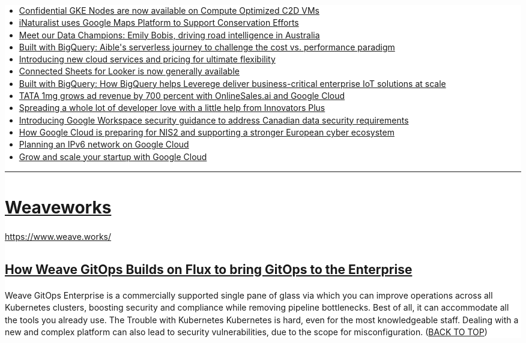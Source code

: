 * [Confidential GKE Nodes are now available on Compute Optimized C2D VMs](#9709ea87bce99e9f1a9ae30c8a8cc92f) <a name="toc_9709ea87bce99e9f1a9ae30c8a8cc92f" />
* [iNaturalist uses Google Maps Platform to Support Conservation Efforts](#dcdd4dcb5a97c2604571be17d9b5d5f4) <a name="toc_dcdd4dcb5a97c2604571be17d9b5d5f4" />
* [Meet our Data Champions: Emily Bobis, driving road intelligence in Australia](#e9f7b1621793d368759c2bce5115e945) <a name="toc_e9f7b1621793d368759c2bce5115e945" />
* [Built with BigQuery: Aible&#39;s serverless journey to challenge the cost vs. performance paradigm](#679bd3cbc09d000defd8bcf199a7cf0a) <a name="toc_679bd3cbc09d000defd8bcf199a7cf0a" />
* [Introducing new cloud services and pricing for ultimate flexibility](#3e439ed96f13cf5797130f2258c80587) <a name="toc_3e439ed96f13cf5797130f2258c80587" />
* [Connected Sheets for Looker is now generally available](#87e5f827f76b90734c6e4e1a7980498c) <a name="toc_87e5f827f76b90734c6e4e1a7980498c" />
* [Built with BigQuery: How BigQuery helps Leverege deliver business-critical enterprise IoT solutions at scale](#5f5c7a6dfa55da458fde4e514ef96a42) <a name="toc_5f5c7a6dfa55da458fde4e514ef96a42" />
* [TATA 1mg grows ad revenue by 700 percent with OnlineSales.ai and Google Cloud](#de2df9547dbf2fe61df681e102368a64) <a name="toc_de2df9547dbf2fe61df681e102368a64" />
* [Spreading a whole lot of developer love with a little help from Innovators Plus](#db2452a9d4bf1b154b80fc7708c2b9bc) <a name="toc_db2452a9d4bf1b154b80fc7708c2b9bc" />
* [Introducing Google Workspace security guidance to address Canadian data security requirements](#0925a2c5e1e595b569759432b78dcbb3) <a name="toc_0925a2c5e1e595b569759432b78dcbb3" />
* [How Google Cloud is preparing for NIS2 and supporting a stronger European cyber ecosystem](#10d2b8fa738ae1695712c9e287363314) <a name="toc_10d2b8fa738ae1695712c9e287363314" />
* [Planning an IPv6 network on Google Cloud](#4c51e900eee78af5d58e8666a28bbc10) <a name="toc_4c51e900eee78af5d58e8666a28bbc10" />
* [Grow and scale your startup with Google Cloud](#885aeb7e64ba2eedaf46d0dbd893b4cd) <a name="toc_885aeb7e64ba2eedaf46d0dbd893b4cd" />
---






<a name="e5b8a3f8795225f6eed2ff34874bcbd7" />

# [Weaveworks](https://www.weave.works/)

https://www.weave.works/



<a name="f65b1a975acf7dbaf176a06e7a62379a" />

## [How Weave GitOps Builds on Flux to bring GitOps to the Enterprise](https://www.weave.works/blog/how-weave-gitops-builds-on-flux-to-bring-gitops-to-the-enterprise)


Weave GitOps Enterprise is a commercially supported single pane of glass via which you can improve operations across all Kubernetes clusters, boosting security and compliance while removing pipeline bottlenecks. Best of all, it can accommodate all the tools you already use. The Trouble with Kubernetes Kubernetes is hard, even for the most knowledgeable staff. Dealing with a new and complex platform can also lead to security vulnerabilities, due to the scope for misconfiguration.
 ([BACK TO TOP](#toc_f65b1a975acf7dbaf176a06e7a62379a))
